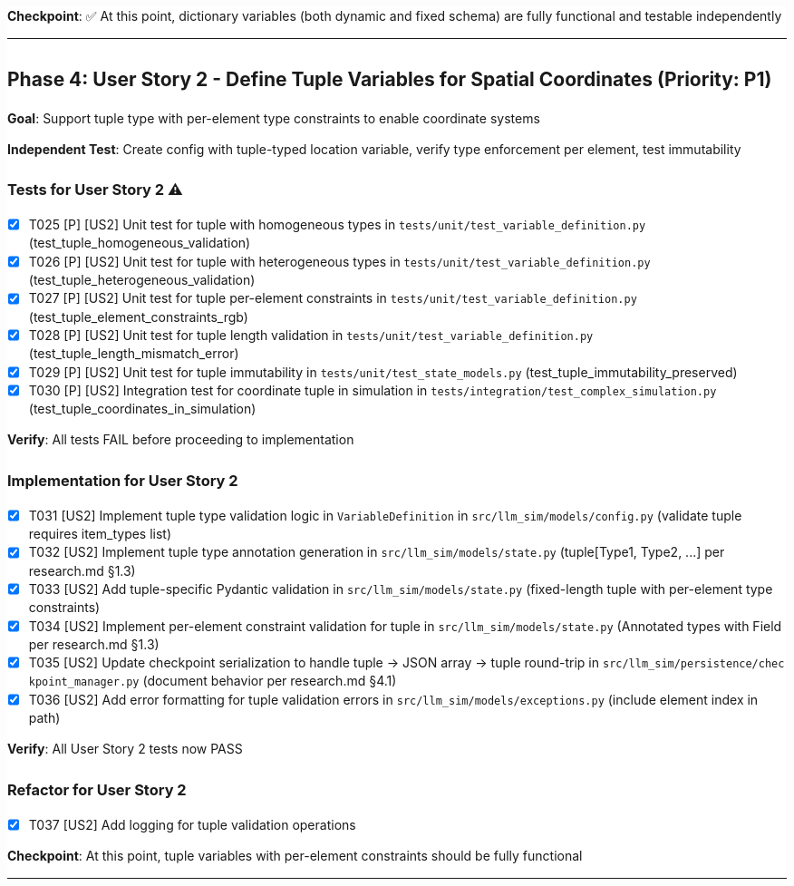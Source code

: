 **Checkpoint**: ✅ At this point, dictionary variables (both dynamic and fixed schema) are fully functional and testable independently

---

## Phase 4: User Story 2 - Define Tuple Variables for Spatial Coordinates (Priority: P1)

**Goal**: Support tuple type with per-element type constraints to enable coordinate systems

**Independent Test**: Create config with tuple-typed location variable, verify type enforcement per element, test immutability

### Tests for User Story 2 ⚠️

- [X] T025 [P] [US2] Unit test for tuple with homogeneous types in `tests/unit/test_variable_definition.py` (test_tuple_homogeneous_validation)
- [X] T026 [P] [US2] Unit test for tuple with heterogeneous types in `tests/unit/test_variable_definition.py` (test_tuple_heterogeneous_validation)
- [X] T027 [P] [US2] Unit test for tuple per-element constraints in `tests/unit/test_variable_definition.py` (test_tuple_element_constraints_rgb)
- [X] T028 [P] [US2] Unit test for tuple length validation in `tests/unit/test_variable_definition.py` (test_tuple_length_mismatch_error)
- [X] T029 [P] [US2] Unit test for tuple immutability in `tests/unit/test_state_models.py` (test_tuple_immutability_preserved)
- [X] T030 [P] [US2] Integration test for coordinate tuple in simulation in `tests/integration/test_complex_simulation.py` (test_tuple_coordinates_in_simulation)

**Verify**: All tests FAIL before proceeding to implementation

### Implementation for User Story 2

- [X] T031 [US2] Implement tuple type validation logic in `VariableDefinition` in `src/llm_sim/models/config.py` (validate tuple requires item_types list)
- [X] T032 [US2] Implement tuple type annotation generation in `src/llm_sim/models/state.py` (tuple[Type1, Type2, ...] per research.md §1.3)
- [X] T033 [US2] Add tuple-specific Pydantic validation in `src/llm_sim/models/state.py` (fixed-length tuple with per-element type constraints)
- [X] T034 [US2] Implement per-element constraint validation for tuple in `src/llm_sim/models/state.py` (Annotated types with Field per research.md §1.3)
- [X] T035 [US2] Update checkpoint serialization to handle tuple → JSON array → tuple round-trip in `src/llm_sim/persistence/checkpoint_manager.py` (document behavior per research.md §4.1)
- [X] T036 [US2] Add error formatting for tuple validation errors in `src/llm_sim/models/exceptions.py` (include element index in path)

**Verify**: All User Story 2 tests now PASS

### Refactor for User Story 2

- [X] T037 [US2] Add logging for tuple validation operations

**Checkpoint**: At this point, tuple variables with per-element constraints should be fully functional

---